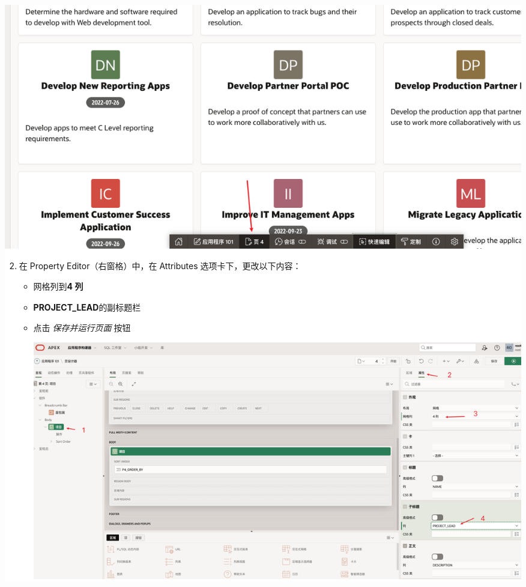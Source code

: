    ![Snipaste_2022-09-27_22-36-44](images/Snipaste_2022-09-27_22-36-44.png)

2. 在 Property Editor（右窗格）中，在 Attributes 选项卡下，更改以下内容：

   - 网格列到**4 列**

   - **PROJECT_LEAD**的副标题栏

   - 点击 *保存并运行页面* 按钮

     ![Snipaste_2022-09-27_22-38-16](images/Snipaste_2022-09-27_22-38-16.png)
